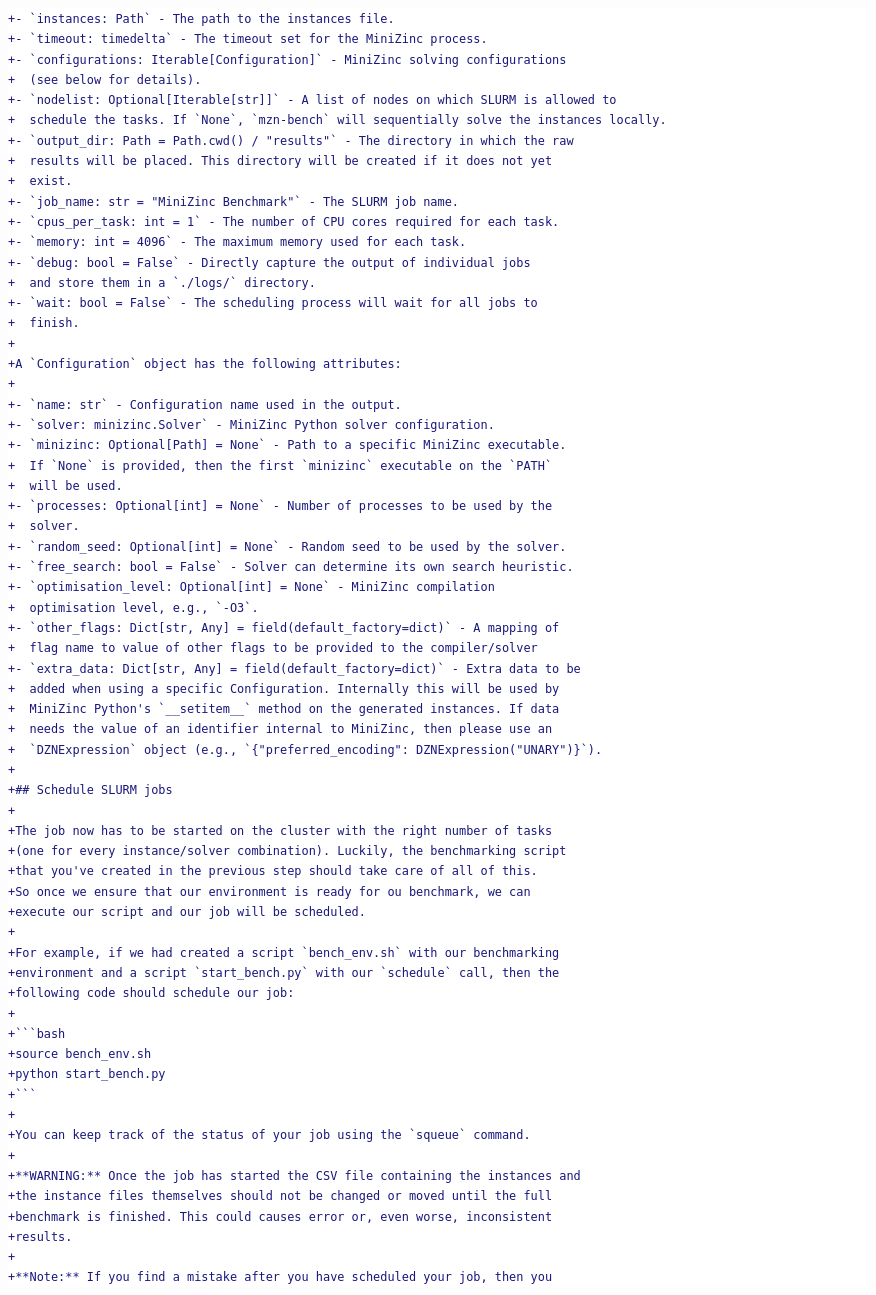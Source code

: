 ```diff
+- `instances: Path` - The path to the instances file.
+- `timeout: timedelta` - The timeout set for the MiniZinc process.
+- `configurations: Iterable[Configuration]` - MiniZinc solving configurations
+  (see below for details).
+- `nodelist: Optional[Iterable[str]]` - A list of nodes on which SLURM is allowed to
+  schedule the tasks. If `None`, `mzn-bench` will sequentially solve the instances locally.
+- `output_dir: Path = Path.cwd() / "results"` - The directory in which the raw
+  results will be placed. This directory will be created if it does not yet
+  exist.
+- `job_name: str = "MiniZinc Benchmark"` - The SLURM job name.
+- `cpus_per_task: int = 1` - The number of CPU cores required for each task.
+- `memory: int = 4096` - The maximum memory used for each task.
+- `debug: bool = False` - Directly capture the output of individual jobs
+  and store them in a `./logs/` directory.
+- `wait: bool = False` - The scheduling process will wait for all jobs to
+  finish.
+
+A `Configuration` object has the following attributes:
+
+- `name: str` - Configuration name used in the output.
+- `solver: minizinc.Solver` - MiniZinc Python solver configuration.
+- `minizinc: Optional[Path] = None` - Path to a specific MiniZinc executable.
+  If `None` is provided, then the first `minizinc` executable on the `PATH`
+  will be used.
+- `processes: Optional[int] = None` - Number of processes to be used by the
+  solver.
+- `random_seed: Optional[int] = None` - Random seed to be used by the solver.
+- `free_search: bool = False` - Solver can determine its own search heuristic.
+- `optimisation_level: Optional[int] = None` - MiniZinc compilation
+  optimisation level, e.g., `-O3`.
+- `other_flags: Dict[str, Any] = field(default_factory=dict)` - A mapping of
+  flag name to value of other flags to be provided to the compiler/solver
+- `extra_data: Dict[str, Any] = field(default_factory=dict)` - Extra data to be
+  added when using a specific Configuration. Internally this will be used by
+  MiniZinc Python's `__setitem__` method on the generated instances. If data
+  needs the value of an identifier internal to MiniZinc, then please use an
+  `DZNExpression` object (e.g., `{"preferred_encoding": DZNExpression("UNARY")}`).
+
+## Schedule SLURM jobs
+
+The job now has to be started on the cluster with the right number of tasks
+(one for every instance/solver combination). Luckily, the benchmarking script
+that you've created in the previous step should take care of all of this.
+So once we ensure that our environment is ready for ou benchmark, we can
+execute our script and our job will be scheduled.
+
+For example, if we had created a script `bench_env.sh` with our benchmarking
+environment and a script `start_bench.py` with our `schedule` call, then the
+following code should schedule our job:
+
+```bash
+source bench_env.sh
+python start_bench.py
+```
+
+You can keep track of the status of your job using the `squeue` command.
+
+**WARNING:** Once the job has started the CSV file containing the instances and
+the instance files themselves should not be changed or moved until the full
+benchmark is finished. This could causes error or, even worse, inconsistent
+results.
+
+**Note:** If you find a mistake after you have scheduled your job, then you
```